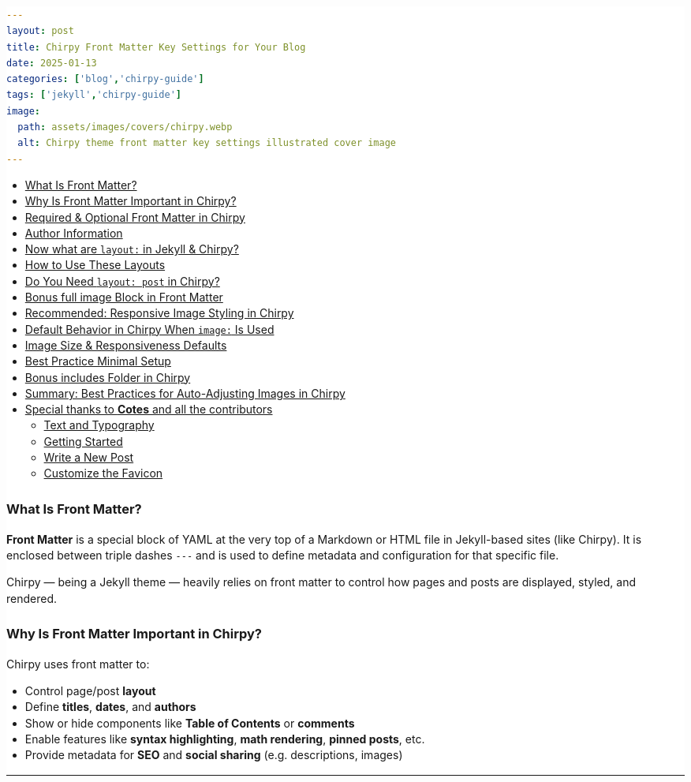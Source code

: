 ```yaml
---
layout: post  
title: Chirpy Front Matter Key Settings for Your Blog
date: 2025-01-13
categories: ['blog','chirpy-guide']
tags: ['jekyll','chirpy-guide']
image:
  path: assets/images/covers/chirpy.webp
  alt: Chirpy theme front matter key settings illustrated cover image
---
```


- [What Is Front Matter?](#what-is-front-matter)
- [Why Is Front Matter Important in Chirpy?](#why-is-front-matter-important-in-chirpy)
- [Required & Optional Front Matter in Chirpy](#required--optional-front-matter-in-chirpy)
- [Author Information](#author-information)
- [Now what are `layout:` in Jekyll & Chirpy?](#now-what-are-layout-in-jekyll--chirpy)
- [How to Use These Layouts](#how-to-use-these-layouts)
- [Do You Need `layout: post` in Chirpy?](#do-you-need-layout-post-in-chirpy)
- [Bonus full image Block in Front Matter](#bonus-full-image-block-in-front-matter)
- [Recommended: Responsive Image Styling in Chirpy](#recommended-responsive-image-styling-in-chirpy)
- [Default Behavior in Chirpy When `image:` Is Used](#default-behavior-in-chirpy-when-image-is-used)
- [Image Size & Responsiveness Defaults](#image-size--responsiveness-defaults)
- [Best Practice Minimal Setup](#best-practice-minimal-setup)
- [Bonus includes Folder in Chirpy](#bonus-includes-folder-in-chirpy)
- [Summary: Best Practices for Auto-Adjusting Images in Chirpy](#summary-best-practices-for-auto-adjusting-images-in-chirpy)
- [Special thanks to **Cotes** and all the contributors](#acknowledgements)
    - [Text and Typography](https://chirpy.cotes.page/posts/text-and-typography/)
    - [Getting Started](https://chirpy.cotes.page/posts/getting-started/)
    - [Write a New Post](https://chirpy.cotes.page/posts/write-a-new-post/)
    - [Customize the Favicon](https://chirpy.cotes.page/posts/customize-the-favicon/)


###  What Is Front Matter?

**Front Matter** is a special block of YAML at the very top of a Markdown or HTML file in Jekyll-based sites (like Chirpy). It is enclosed between triple dashes `---` and is used to define metadata and configuration for that specific file.

Chirpy — being a Jekyll theme — heavily relies on front matter to control how pages and posts are displayed, styled, and rendered.

### Why Is Front Matter Important in Chirpy?

Chirpy uses front matter to:

- Control page/post **layout**
- Define **titles**, **dates**, and **authors**
- Show or hide components like **Table of Contents** or **comments**
- Enable features like **syntax highlighting**, **math rendering**, **pinned posts**, etc.
- Provide metadata for **SEO** and **social sharing** (e.g. descriptions, images)

---